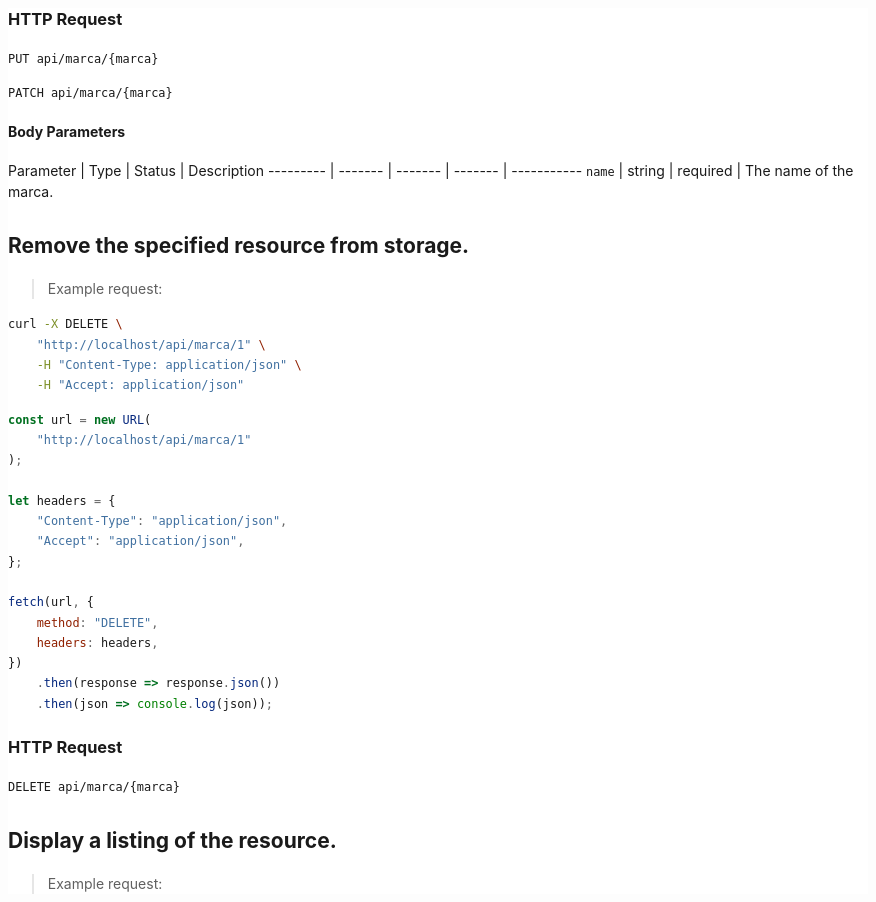 

### HTTP Request
`PUT api/marca/{marca}`

`PATCH api/marca/{marca}`

#### Body Parameters
Parameter | Type | Status | Description
--------- | ------- | ------- | ------- | -----------
    `name` | string |  required  | The name of the marca.
    



## Remove the specified resource from storage.

> Example request:

```bash
curl -X DELETE \
    "http://localhost/api/marca/1" \
    -H "Content-Type: application/json" \
    -H "Accept: application/json"
```

```javascript
const url = new URL(
    "http://localhost/api/marca/1"
);

let headers = {
    "Content-Type": "application/json",
    "Accept": "application/json",
};

fetch(url, {
    method: "DELETE",
    headers: headers,
})
    .then(response => response.json())
    .then(json => console.log(json));
```



### HTTP Request
`DELETE api/marca/{marca}`





## Display a listing of the resource.

> Example request:
